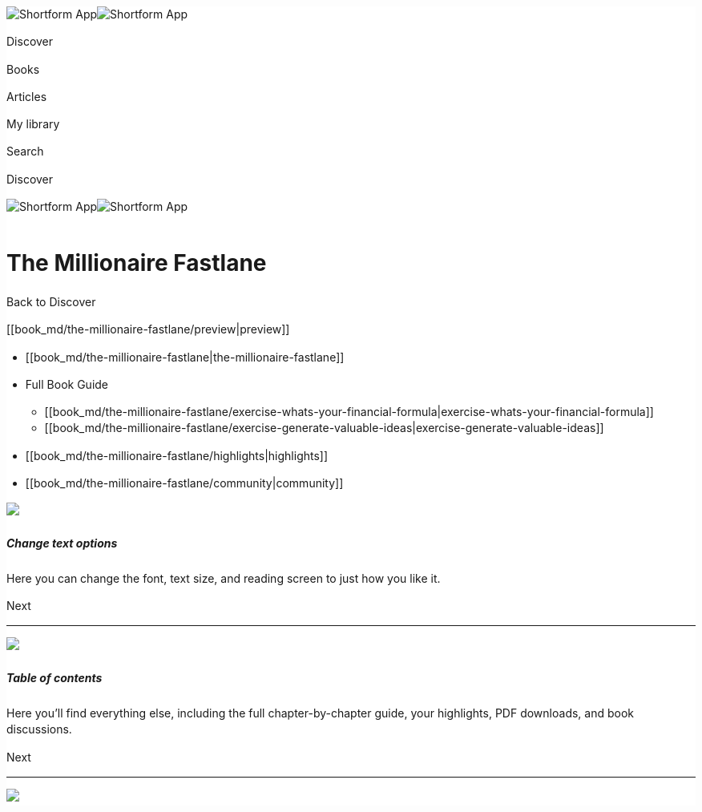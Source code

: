 ![Shortform App](/img/logo.36a2399e.svg)![Shortform App](/img/logo-dark.70c1b072.svg)

Discover

Books

Articles

My library

Search

Discover

![Shortform App](/img/logo.36a2399e.svg)![Shortform App](/img/logo-dark.70c1b072.svg)

# The Millionaire Fastlane

Back to Discover

[[book_md/the-millionaire-fastlane/preview|preview]]

  * [[book_md/the-millionaire-fastlane|the-millionaire-fastlane]]
  * Full Book Guide

    * [[book_md/the-millionaire-fastlane/exercise-whats-your-financial-formula|exercise-whats-your-financial-formula]]
    * [[book_md/the-millionaire-fastlane/exercise-generate-valuable-ideas|exercise-generate-valuable-ideas]]
  * [[book_md/the-millionaire-fastlane/highlights|highlights]]
  * [[book_md/the-millionaire-fastlane/community|community]]



![](/img/tutorial-fonts.175b2111.svg)

##### Change text options

Here you can change the font, text size, and reading screen to just how you like it. 

Next

  *   *   *   *   * 


![](/img/tutorial-menu.4c76dd27.svg)

##### Table of contents

Here you’ll find everything else, including the full chapter-by-chapter guide, your highlights, PDF downloads, and book discussions. 

Next

  *   *   *   *   * 


![](/img/tutorial-player.d25b1afb.svg)
